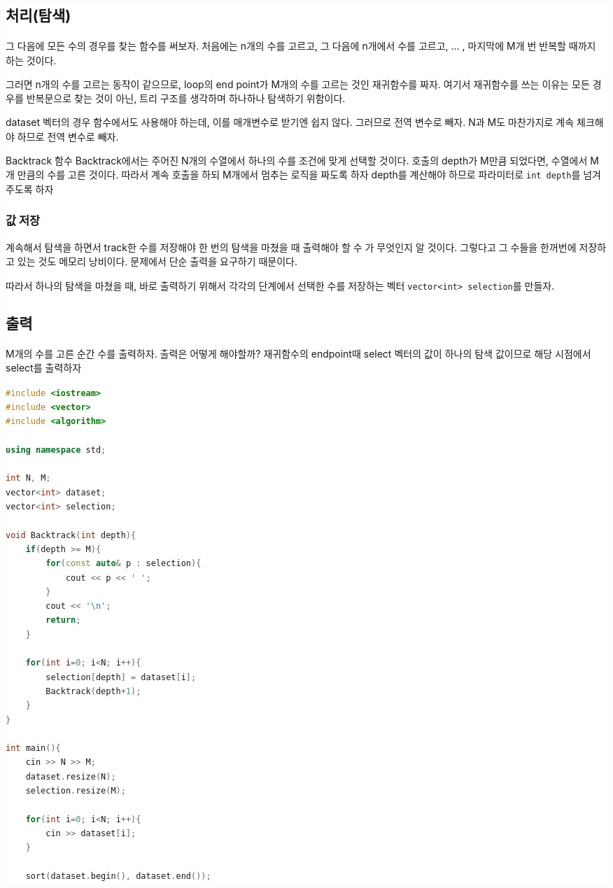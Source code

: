 ## 처리(탐색)
그 다음에 모든 수의 경우를 찾는 함수를 써보자.
처음에는 n개의 수를 고르고, 그 다음에 n개에서 수를 고르고, ... , 마지막에 M개 번 반복할 때까지 하는 것이다.

그러면 n개의 수를 고르는 동작이 같으므로, loop의 end point가 M개의 수를 고르는 것인 재귀함수를 짜자. 여기서 재귀함수를 쓰는 이유는 모든 경우를 반복문으로 찾는 것이 아닌, 트리 구조를 생각하며 하나하나 탐색하기 위함이다.

dataset 벡터의 경우 함수에서도 사용해야 하는데, 이를 매개변수로 받기엔 쉽지 않다.
그러므로 전역 변수로 빼자.
N과 M도 마찬가지로 계속 체크해야 하므로 전역 변수로 빼자.

Backtrack 함수
Backtrack에서는 주어진 N개의 수열에서 하나의 수를 조건에 맞게 선택할 것이다.
호출의 depth가 M만큼 되었다면, 수열에서 M개 만큼의 수를 고른 것이다.
따라서 계속 호출을 하되 M개에서 멈추는 로직을 짜도록 하자
depth를 계산해야 하므로 파라미터로 `int depth`를 넘겨주도록 하자

### 값 저장
계속해서 탐색을 하면서 track한 수를 저장해야 한 번의 탐색을 마쳤을 때 출력해야 할 수 가 무엇인지 알 것이다.
그렇다고 그 수들을 한꺼번에 저장하고 있는 것도 메모리 낭비이다. 문제에서 단순 출력을 요구하기 때문이다.

따라서 하나의 탐색을 마쳤을 때, 바로 출력하기 위해서 각각의 단계에서 선택한 수를 저장하는 벡터 `vector<int> selection`를 만들자.

## 출력
M개의 수를 고른 순간 수를 출력하자.
출력은 어떻게 해야할까?
재귀함수의 endpoint때 select 벡터의 값이 하나의 탐색 값이므로 해당 시점에서 select를 출력하자

```cpp
#include <iostream>
#include <vector>
#include <algorithm>

using namespace std;

int N, M;
vector<int> dataset;
vector<int> selection;

void Backtrack(int depth){
	if(depth >= M){
		for(const auto& p : selection){
			cout << p << ' ';
		}
		cout << '\n';
		return;
	}

	for(int i=0; i<N; i++){
		selection[depth] = dataset[i];
		Backtrack(depth+1);
	}
}

int main(){	
	cin >> N >> M;
	dataset.resize(N);
	selection.resize(M);
	
	for(int i=0; i<N; i++){
		cin >> dataset[i];
	}

	sort(dataset.begin(), dataset.end());
```